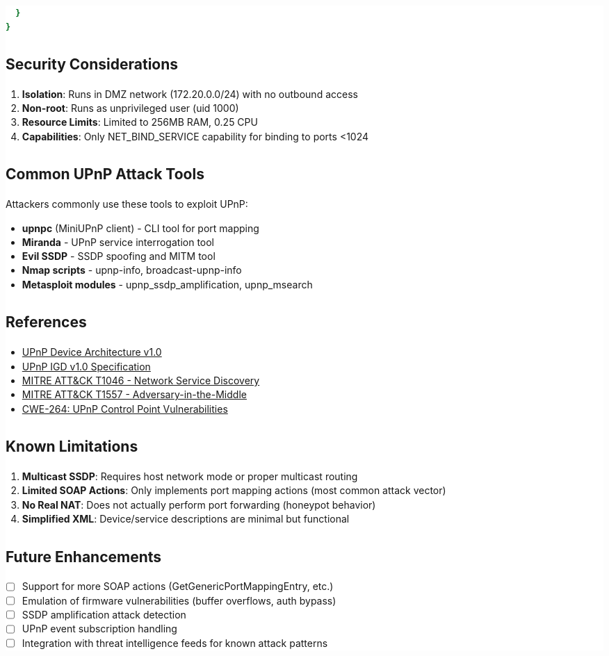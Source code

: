 ```ruby
  }
}
```

## Security Considerations

1. **Isolation**: Runs in DMZ network (172.20.0.0/24) with no outbound access
2. **Non-root**: Runs as unprivileged user (uid 1000)
3. **Resource Limits**: Limited to 256MB RAM, 0.25 CPU
4. **Capabilities**: Only NET_BIND_SERVICE capability for binding to ports <1024

## Common UPnP Attack Tools

Attackers commonly use these tools to exploit UPnP:

- **upnpc** (MiniUPnP client) - CLI tool for port mapping
- **Miranda** - UPnP service interrogation tool
- **Evil SSDP** - SSDP spoofing and MITM tool
- **Nmap scripts** - upnp-info, broadcast-upnp-info
- **Metasploit modules** - upnp_ssdp_amplification, upnp_msearch

## References

- [UPnP Device Architecture v1.0](http://upnp.org/specs/arch/UPnP-arch-DeviceArchitecture-v1.0.pdf)
- [UPnP IGD v1.0 Specification](http://upnp.org/specs/gw/UPnP-gw-InternetGatewayDevice-v1-Device.pdf)
- [MITRE ATT&CK T1046 - Network Service Discovery](https://attack.mitre.org/techniques/T1046/)
- [MITRE ATT&CK T1557 - Adversary-in-the-Middle](https://attack.mitre.org/techniques/T1557/)
- [CWE-264: UPnP Control Point Vulnerabilities](https://cwe.mitre.org/data/definitions/264.html)

## Known Limitations

1. **Multicast SSDP**: Requires host network mode or proper multicast routing
2. **Limited SOAP Actions**: Only implements port mapping actions (most common attack vector)
3. **No Real NAT**: Does not actually perform port forwarding (honeypot behavior)
4. **Simplified XML**: Device/service descriptions are minimal but functional

## Future Enhancements

- [ ] Support for more SOAP actions (GetGenericPortMappingEntry, etc.)
- [ ] Emulation of firmware vulnerabilities (buffer overflows, auth bypass)
- [ ] SSDP amplification attack detection
- [ ] UPnP event subscription handling
- [ ] Integration with threat intelligence feeds for known attack patterns

